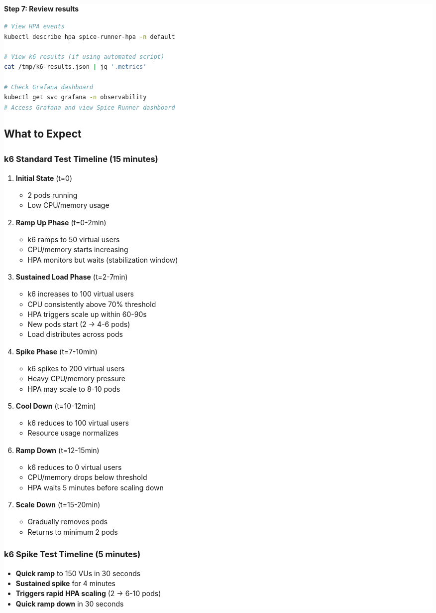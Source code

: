 **Step 7: Review results**
```bash
# View HPA events
kubectl describe hpa spice-runner-hpa -n default

# View k6 results (if using automated script)
cat /tmp/k6-results.json | jq '.metrics'

# Check Grafana dashboard
kubectl get svc grafana -n observability
# Access Grafana and view Spice Runner dashboard
```

## What to Expect

### k6 Standard Test Timeline (15 minutes)

1. **Initial State** (t=0)
   - 2 pods running
   - Low CPU/memory usage

2. **Ramp Up Phase** (t=0-2min)
   - k6 ramps to 50 virtual users
   - CPU/memory starts increasing
   - HPA monitors but waits (stabilization window)

3. **Sustained Load Phase** (t=2-7min)
   - k6 increases to 100 virtual users
   - CPU consistently above 70% threshold
   - HPA triggers scale up within 60-90s
   - New pods start (2 → 4-6 pods)
   - Load distributes across pods

4. **Spike Phase** (t=7-10min)
   - k6 spikes to 200 virtual users
   - Heavy CPU/memory pressure
   - HPA may scale to 8-10 pods

5. **Cool Down** (t=10-12min)
   - k6 reduces to 100 virtual users
   - Resource usage normalizes

6. **Ramp Down** (t=12-15min)
   - k6 reduces to 0 virtual users
   - CPU/memory drops below threshold
   - HPA waits 5 minutes before scaling down

7. **Scale Down** (t=15-20min)
   - Gradually removes pods
   - Returns to minimum 2 pods

### k6 Spike Test Timeline (5 minutes)

- **Quick ramp** to 150 VUs in 30 seconds
- **Sustained spike** for 4 minutes
- **Triggers rapid HPA scaling** (2 → 6-10 pods)
- **Quick ramp down** in 30 seconds
